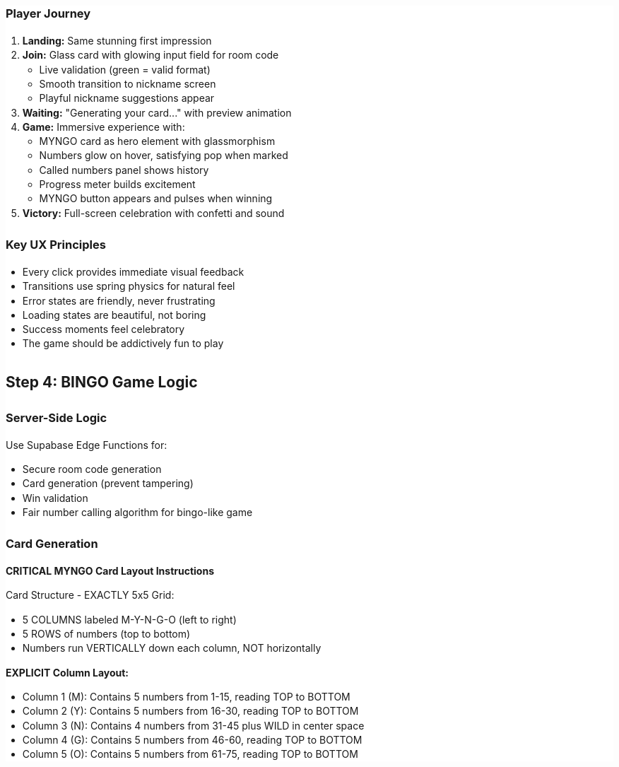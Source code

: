 ### Player Journey

1. **Landing:** Same stunning first impression  
2. **Join:** Glass card with glowing input field for room code  
   - Live validation (green \= valid format)  
   - Smooth transition to nickname screen  
   - Playful nickname suggestions appear  
3. **Waiting:** "Generating your card..." with preview animation  
4. **Game:** Immersive experience with:  
   - MYNGO card as hero element with glassmorphism  
   - Numbers glow on hover, satisfying pop when marked  
   - Called numbers panel shows history  
   - Progress meter builds excitement  
   - MYNGO button appears and pulses when winning  
5. **Victory:** Full-screen celebration with confetti and sound

### Key UX Principles

- Every click provides immediate visual feedback  
- Transitions use spring physics for natural feel  
- Error states are friendly, never frustrating  
- Loading states are beautiful, not boring  
- Success moments feel celebratory  
- The game should be addictively fun to play

## Step 4: BINGO Game Logic

### Server-Side Logic

Use Supabase Edge Functions for:

- Secure room code generation  
- Card generation (prevent tampering)  
- Win validation  
- Fair number calling algorithm for bingo-like game

### Card Generation

**CRITICAL MYNGO Card Layout Instructions**

Card Structure \- EXACTLY 5x5 Grid:

- 5 COLUMNS labeled M-Y-N-G-O (left to right)  
- 5 ROWS of numbers (top to bottom)  
- Numbers run VERTICALLY down each column, NOT horizontally

**EXPLICIT Column Layout:**

- Column 1 (M): Contains 5 numbers from 1-15, reading TOP to BOTTOM  
- Column 2 (Y): Contains 5 numbers from 16-30, reading TOP to BOTTOM  
- Column 3 (N): Contains 4 numbers from 31-45 plus WILD in center space  
- Column 4 (G): Contains 5 numbers from 46-60, reading TOP to BOTTOM  
- Column 5 (O): Contains 5 numbers from 61-75, reading TOP to BOTTOM
